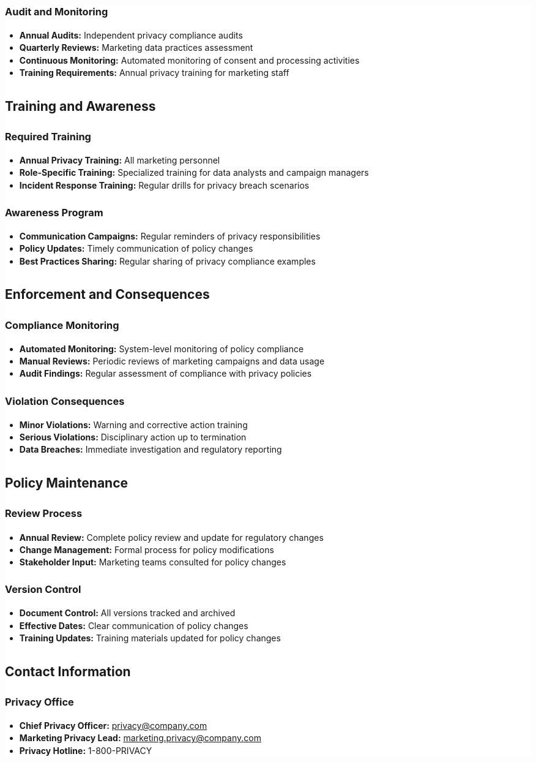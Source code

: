 ### Audit and Monitoring
- **Annual Audits:** Independent privacy compliance audits
- **Quarterly Reviews:** Marketing data practices assessment
- **Continuous Monitoring:** Automated monitoring of consent and processing activities
- **Training Requirements:** Annual privacy training for marketing staff

## Training and Awareness

### Required Training
- **Annual Privacy Training:** All marketing personnel
- **Role-Specific Training:** Specialized training for data analysts and campaign managers
- **Incident Response Training:** Regular drills for privacy breach scenarios

### Awareness Program
- **Communication Campaigns:** Regular reminders of privacy responsibilities
- **Policy Updates:** Timely communication of policy changes
- **Best Practices Sharing:** Regular sharing of privacy compliance examples

## Enforcement and Consequences

### Compliance Monitoring
- **Automated Monitoring:** System-level monitoring of policy compliance
- **Manual Reviews:** Periodic reviews of marketing campaigns and data usage
- **Audit Findings:** Regular assessment of compliance with privacy policies

### Violation Consequences
- **Minor Violations:** Warning and corrective action training
- **Serious Violations:** Disciplinary action up to termination
- **Data Breaches:** Immediate investigation and regulatory reporting

## Policy Maintenance

### Review Process
- **Annual Review:** Complete policy review and update for regulatory changes
- **Change Management:** Formal process for policy modifications
- **Stakeholder Input:** Marketing teams consulted for policy changes

### Version Control
- **Document Control:** All versions tracked and archived
- **Effective Dates:** Clear communication of policy changes
- **Training Updates:** Training materials updated for policy changes

## Contact Information

### Privacy Office
- **Chief Privacy Officer:** privacy@company.com
- **Marketing Privacy Lead:** marketing.privacy@company.com
- **Privacy Hotline:** 1-800-PRIVACY
